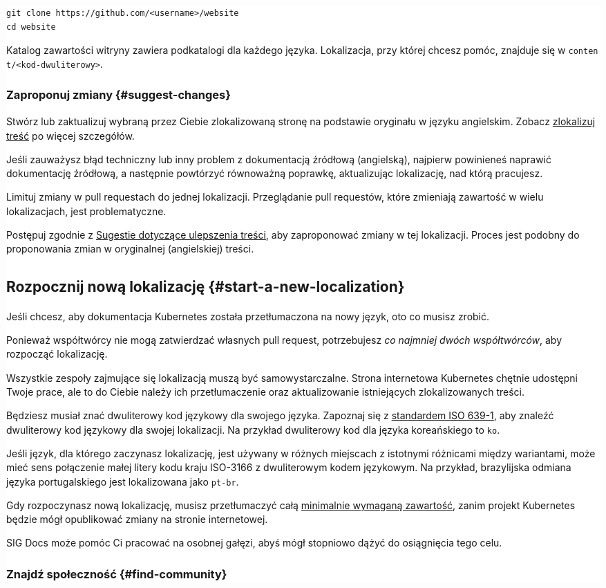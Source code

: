 ```shell
git clone https://github.com/<username>/website
cd website
```

Katalog zawartości witryny zawiera podkatalogi dla każdego języka.
Lokalizacja, przy której chcesz pomóc, znajduje się w `content/<kod-dwuliterowy>`.

### Zaproponuj zmiany {#suggest-changes}

Stwórz lub zaktualizuj wybraną przez Ciebie zlokalizowaną stronę na podstawie
oryginału w języku angielskim. Zobacz [zlokalizuj treść](#localize-content) po więcej szczegółów.

Jeśli zauważysz błąd techniczny lub inny problem z dokumentacją źródłową
(angielską), najpierw powinieneś naprawić dokumentację źródłową, a
następnie powtórzyć równoważną poprawkę, aktualizując lokalizację, nad którą pracujesz.

Limituj zmiany w pull requestach do jednej lokalizacji. Przeglądanie pull
requestów, które zmieniają zawartość w wielu lokalizacjach, jest problematyczne.

Postępuj zgodnie z [Sugestie dotyczące ulepszenia treści](/docs/contribute/suggesting-improvements/),
aby zaproponować zmiany w tej lokalizacji.
Proces jest podobny do proponowania zmian w oryginalnej (angielskiej) treści.

## Rozpocznij nową lokalizację {#start-a-new-localization}

Jeśli chcesz, aby dokumentacja Kubernetes została przetłumaczona
na nowy język, oto co musisz zrobić.

Ponieważ współtwórcy nie mogą zatwierdzać własnych pull request,
potrzebujesz _co najmniej dwóch współtwórców_, aby rozpocząć lokalizację.

Wszystkie zespoły zajmujące się lokalizacją muszą być samowystarczalne.
Strona internetowa Kubernetes chętnie udostępni Twoje prace, ale to do Ciebie
należy ich przetłumaczenie oraz aktualizowanie istniejących zlokalizowanych treści.

Będziesz musiał znać dwuliterowy kod językowy dla swojego języka.
Zapoznaj się z [standardem ISO 639-1](https://www.loc.gov/standards/iso639-2/php/code_list.php),
aby znaleźć dwuliterowy kod językowy dla swojej lokalizacji.
Na przykład dwuliterowy kod dla języka koreańskiego to `ko`.

Jeśli język, dla którego zaczynasz lokalizację, jest używany w różnych
miejscach z istotnymi różnicami między wariantami, może mieć sens
połączenie małej litery kodu kraju ISO-3166 z dwuliterowym kodem językowym. Na
przykład, brazylijska odmiana języka portugalskiego jest lokalizowana jako `pt-br`.

Gdy rozpoczynasz nową lokalizację, musisz
przetłumaczyć całą [minimalnie wymaganą zawartość](#minimum-required-content),
zanim projekt Kubernetes
będzie mógł opublikować zmiany na stronie internetowej.

SIG Docs może pomóc Ci pracować na osobnej gałęzi, abyś
mógł stopniowo dążyć do osiągnięcia tego celu.

### Znajdź społeczność {#find-community}
